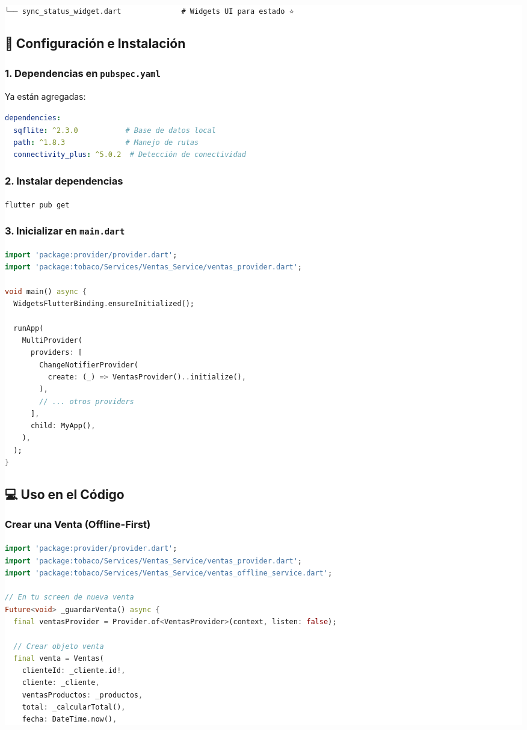 ```
└── sync_status_widget.dart              # Widgets UI para estado ⭐
```

## 🚀 Configuración e Instalación

### 1. Dependencias en `pubspec.yaml`

Ya están agregadas:
```yaml
dependencies:
  sqflite: ^2.3.0           # Base de datos local
  path: ^1.8.3              # Manejo de rutas
  connectivity_plus: ^5.0.2  # Detección de conectividad
```

### 2. Instalar dependencias

```bash
flutter pub get
```

### 3. Inicializar en `main.dart`

```dart
import 'package:provider/provider.dart';
import 'package:tobaco/Services/Ventas_Service/ventas_provider.dart';

void main() async {
  WidgetsFlutterBinding.ensureInitialized();
  
  runApp(
    MultiProvider(
      providers: [
        ChangeNotifierProvider(
          create: (_) => VentasProvider()..initialize(),
        ),
        // ... otros providers
      ],
      child: MyApp(),
    ),
  );
}
```

## 💻 Uso en el Código

### Crear una Venta (Offline-First)

```dart
import 'package:provider/provider.dart';
import 'package:tobaco/Services/Ventas_Service/ventas_provider.dart';
import 'package:tobaco/Services/Ventas_Service/ventas_offline_service.dart';

// En tu screen de nueva venta
Future<void> _guardarVenta() async {
  final ventasProvider = Provider.of<VentasProvider>(context, listen: false);
  
  // Crear objeto venta
  final venta = Ventas(
    clienteId: _cliente.id!,
    cliente: _cliente,
    ventasProductos: _productos,
    total: _calcularTotal(),
    fecha: DateTime.now(),
```